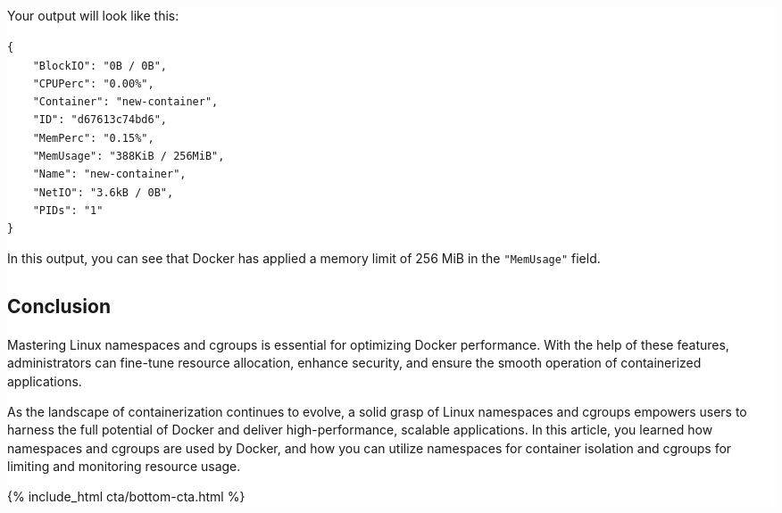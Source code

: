 Your output will look like this:

~~~{ caption="Output"}
{
    "BlockIO": "0B / 0B",
    "CPUPerc": "0.00%",
    "Container": "new-container",
    "ID": "d67613c74bd6",
    "MemPerc": "0.15%",
    "MemUsage": "388KiB / 256MiB",
    "Name": "new-container",
    "NetIO": "3.6kB / 0B",
    "PIDs": "1"
}
~~~

In this output, you can see that Docker has applied a memory limit of 256 MiB in the `"MemUsage"` field.

## Conclusion

Mastering Linux namespaces and cgroups is essential for optimizing Docker performance. With the help of these features, administrators can fine-tune resource allocation, enhance security, and ensure the smooth operation of containerized applications.

As the landscape of containerization continues to evolve, a solid grasp of Linux namespaces and cgroups empowers users to harness the full potential of Docker and deliver high-performance, scalable applications. In this article, you learned how namespaces and cgroups are used by Docker, and how you can utilize namespaces for container isolation and cgroups for limiting and monitoring resource usage.

{% include_html cta/bottom-cta.html %}
